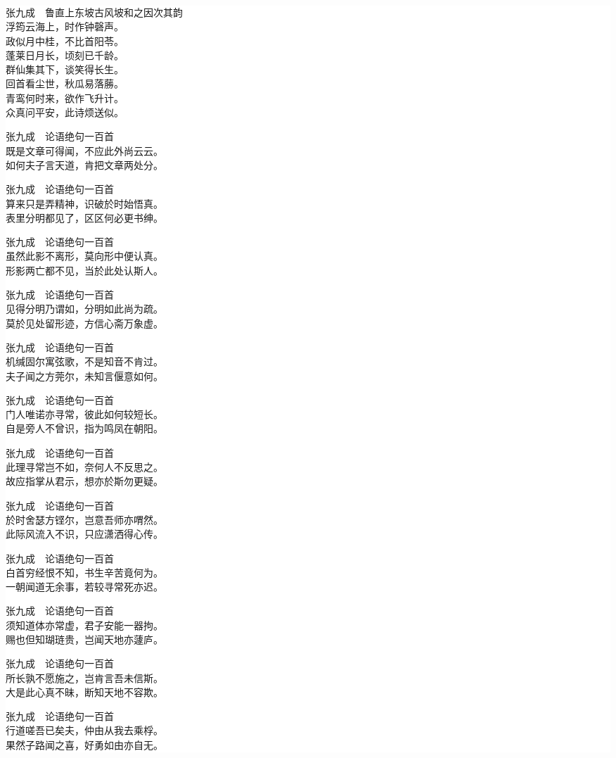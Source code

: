 张九成　鲁直上东坡古风坡和之因次其韵  
浮筠云海上，时作钟磬声。  
政似月中桂，不比首阳苓。  
蓬莱日月长，顷刻已千龄。  
群仙集其下，谈笑得长生。  
回首看尘世，秋瓜易落蕂。  
青鸾何时来，欲作飞升计。  
众真问平安，此诗烦送似。  

张九成　论语绝句一百首  
既是文章可得闻，不应此外尚云云。  
如何夫子言天道，肯把文章两处分。  

张九成　论语绝句一百首  
算来只是弄精神，识破於时始悟真。  
表里分明都见了，区区何必更书绅。  

张九成　论语绝句一百首  
虽然此影不离形，莫向形中便认真。  
形影两亡都不见，当於此处认斯人。  

张九成　论语绝句一百首  
见得分明乃谓如，分明如此尚为疏。  
莫於见处留形迹，方信心斋万象虚。  

张九成　论语绝句一百首  
机缄固尔寓弦歌，不是知音不肯过。  
夫子闻之方莞尔，未知言偃意如何。  

张九成　论语绝句一百首  
门人唯诺亦寻常，彼此如何较短长。  
自是旁人不曾识，指为鸣凤在朝阳。  

张九成　论语绝句一百首  
此理寻常岂不如，奈何人不反思之。  
故应指掌从君示，想亦於斯勿更疑。  

张九成　论语绝句一百首  
於时舍瑟方铿尔，岂意吾师亦喟然。  
此际风流入不识，只应潇洒得心传。  

张九成　论语绝句一百首  
白首穷经恨不知，书生辛苦竟何为。  
一朝闻道无余事，若较寻常死亦迟。  

张九成　论语绝句一百首  
须知道体亦常虚，君子安能一器拘。  
赐也但知瑚琏贵，岂闻天地亦蘧庐。  

张九成　论语绝句一百首  
所长孰不愿施之，岂肯言吾未信斯。  
大是此心真不昧，断知天地不容欺。  

张九成　论语绝句一百首  
行道嗟吾已矣夫，仲由从我去乘桴。  
果然子路闻之喜，好勇如由亦自无。  
